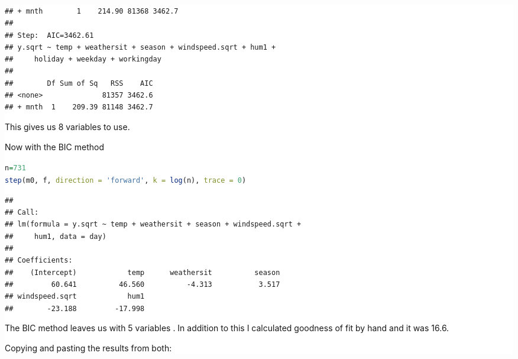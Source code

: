     ## + mnth        1    214.90 81368 3462.7
    ## 
    ## Step:  AIC=3462.61
    ## y.sqrt ~ temp + weathersit + season + windspeed.sqrt + hum1 + 
    ##     holiday + weekday + workingday
    ## 
    ##        Df Sum of Sq   RSS    AIC
    ## <none>              81357 3462.6
    ## + mnth  1    209.39 81148 3462.7

This gives us 8 variables to use.

Now with the BIC method

``` r
n=731
step(m0, f, direction = 'forward', k = log(n), trace = 0) 
```

    ## 
    ## Call:
    ## lm(formula = y.sqrt ~ temp + weathersit + season + windspeed.sqrt + 
    ##     hum1, data = day)
    ## 
    ## Coefficients:
    ##    (Intercept)            temp      weathersit          season  
    ##         60.641          46.560          -4.313           3.517  
    ## windspeed.sqrt            hum1  
    ##        -23.188         -17.998

The BIC method leaves us with 5 variables . In addition to this I calculated goodness of fit by hand and it was 16.6.

Copying and pasting the results from both:
